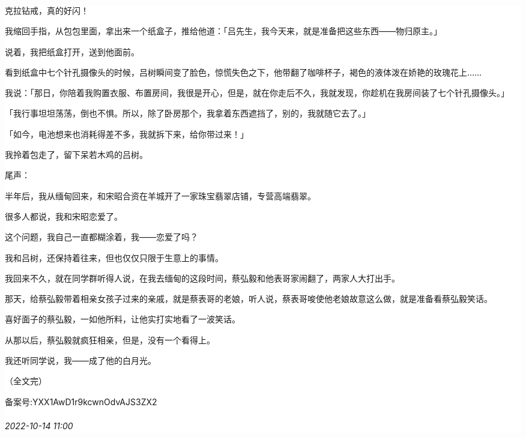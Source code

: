 
克拉钻戒，真的好闪！


我缩回手指，从包包里面，拿出来一个纸盒子，推给他道：「吕先生，我今天来，就是准备把这些东西——物归原主。」


说着，我把纸盒打开，送到他面前。


看到纸盒中七个针孔摄像头的时候，吕树瞬间变了脸色，惊慌失色之下，他带翻了咖啡杯子，褐色的液体泼在娇艳的玫瑰花上……


我说：「那日，你陪着我购置衣服、布置房间，我很是开心，但是，就在你走后不久，我就发现，你趁机在我房间装了七个针孔摄像头。」


「我行事坦坦荡荡，倒也不惧。所以，除了卧房那个，我拿着东西遮挡了，别的，我就随它去了。」


「如今，电池想来也消耗得差不多，我就拆下来，给你带过来！」


我拎着包走了，留下呆若木鸡的吕树。


尾声：


半年后，我从缅甸回来，和宋昭合资在羊城开了一家珠宝翡翠店铺，专营高端翡翠。


很多人都说，我和宋昭恋爱了。


这个问题，我自己一直都糊涂着，我——恋爱了吗？


我和吕树，还保持着往来，但也仅仅只限于生意上的事情。


我回来不久，就在同学群听得人说，在我去缅甸的这段时间，蔡弘毅和他表哥家闹翻了，两家人大打出手。


那天，给蔡弘毅带着相亲女孩子过来的亲戚，就是蔡表哥的老娘，听人说，蔡表哥唆使他老娘故意这么做，就是准备看蔡弘毅笑话。


喜好面子的蔡弘毅，一如他所料，让他实打实地看了一波笑话。


从那以后，蔡弘毅就疯狂相亲，但是，没有一个看得上。


我还听同学说，我——成了他的白月光。


（全文完）


备案号:YXX1AwD1r9kcwnOdvAJS3ZX2


###### 2022-10-14 11:00
